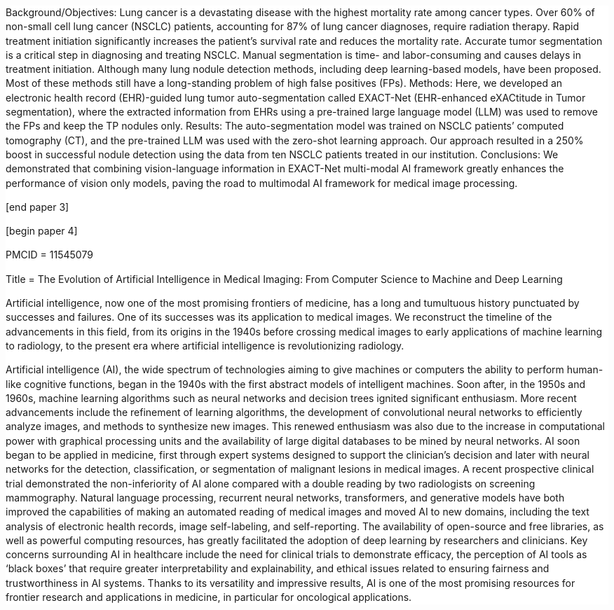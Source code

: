 Background/Objectives: Lung cancer is a devastating disease with the highest mortality rate among cancer types. Over 60% of non-small cell lung cancer (NSCLC) patients, accounting for 87% of lung cancer diagnoses, require radiation therapy. Rapid treatment initiation significantly increases the patient’s survival rate and reduces the mortality rate. Accurate tumor segmentation is a critical step in diagnosing and treating NSCLC. Manual segmentation is time- and labor-consuming and causes delays in treatment initiation. Although many lung nodule detection methods, including deep learning-based models, have been proposed. Most of these methods still have a long-standing problem of high false positives (FPs). Methods: Here, we developed an electronic health record (EHR)-guided lung tumor auto-segmentation called EXACT-Net (EHR-enhanced eXACtitude in Tumor segmentation), where the extracted information from EHRs using a pre-trained large language model (LLM) was used to remove the FPs and keep the TP nodules only. Results: The auto-segmentation model was trained on NSCLC patients’ computed tomography (CT), and the pre-trained LLM was used with the zero-shot learning approach. Our approach resulted in a 250% boost in successful nodule detection using the data from ten NSCLC patients treated in our institution. Conclusions: We demonstrated that combining vision-language information in EXACT-Net multi-modal AI framework greatly enhances the performance of vision only models, paving the road to multimodal AI framework for medical image processing.

[end paper 3]

[begin paper 4]

PMCID = 11545079

Title = The Evolution of Artificial Intelligence in Medical Imaging: From Computer Science to Machine and Deep Learning

Artificial intelligence, now one of the most promising frontiers of medicine, has a long and tumultuous history punctuated by successes and failures. One of its successes was its application to medical images. We reconstruct the timeline of the advancements in this field, from its origins in the 1940s before crossing medical images to early applications of machine learning to radiology, to the present era where artificial intelligence is revolutionizing radiology.

Artificial intelligence (AI), the wide spectrum of technologies aiming to give machines or computers the ability to perform human-like cognitive functions, began in the 1940s with the first abstract models of intelligent machines. Soon after, in the 1950s and 1960s, machine learning algorithms such as neural networks and decision trees ignited significant enthusiasm. More recent advancements include the refinement of learning algorithms, the development of convolutional neural networks to efficiently analyze images, and methods to synthesize new images. This renewed enthusiasm was also due to the increase in computational power with graphical processing units and the availability of large digital databases to be mined by neural networks. AI soon began to be applied in medicine, first through expert systems designed to support the clinician’s decision and later with neural networks for the detection, classification, or segmentation of malignant lesions in medical images. A recent prospective clinical trial demonstrated the non-inferiority of AI alone compared with a double reading by two radiologists on screening mammography. Natural language processing, recurrent neural networks, transformers, and generative models have both improved the capabilities of making an automated reading of medical images and moved AI to new domains, including the text analysis of electronic health records, image self-labeling, and self-reporting. The availability of open-source and free libraries, as well as powerful computing resources, has greatly facilitated the adoption of deep learning by researchers and clinicians. Key concerns surrounding AI in healthcare include the need for clinical trials to demonstrate efficacy, the perception of AI tools as ‘black boxes’ that require greater interpretability and explainability, and ethical issues related to ensuring fairness and trustworthiness in AI systems. Thanks to its versatility and impressive results, AI is one of the most promising resources for frontier research and applications in medicine, in particular for oncological applications.

